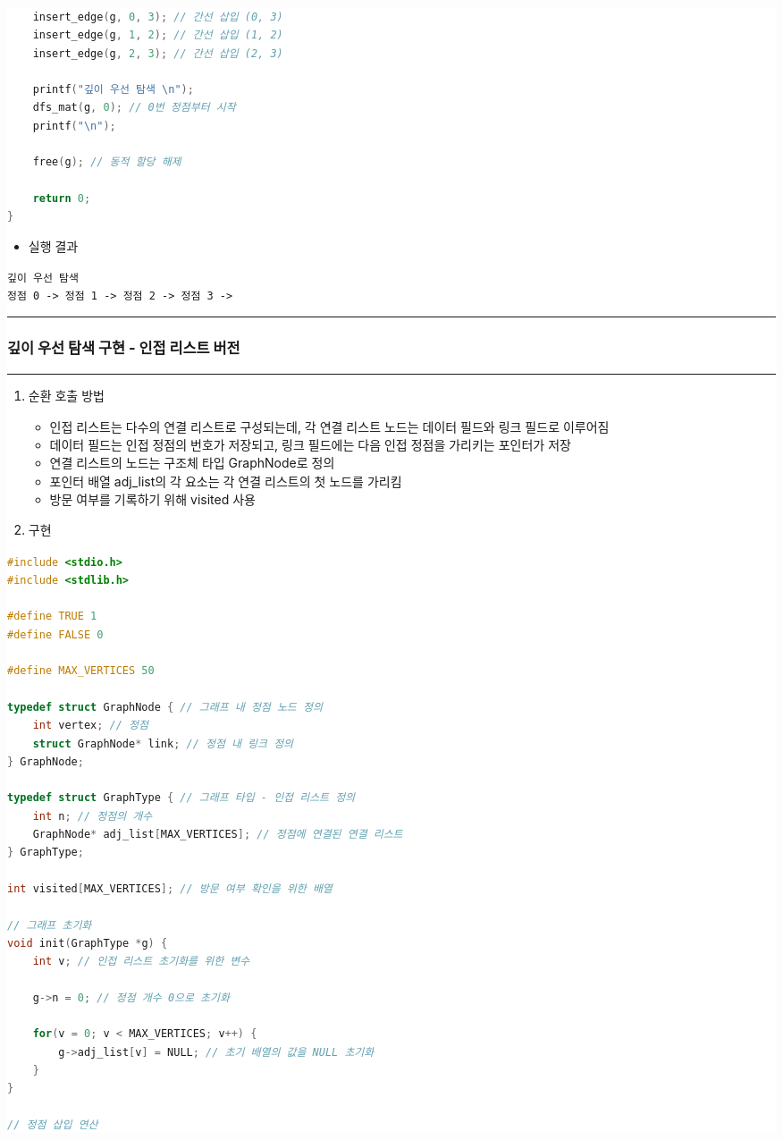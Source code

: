 ```c
    insert_edge(g, 0, 3); // 간선 삽입 (0, 3)
    insert_edge(g, 1, 2); // 간선 삽입 (1, 2)
    insert_edge(g, 2, 3); // 간선 삽입 (2, 3)

    printf("깊이 우선 탐색 \n");
    dfs_mat(g, 0); // 0번 정점부터 시작
    printf("\n");

    free(g); // 동적 할당 해제

    return 0;
}
```
  - 실행 결과
```
깊이 우선 탐색 
정점 0 -> 정점 1 -> 정점 2 -> 정점 3 -> 
```

-----
### 깊이 우선 탐색 구현 - 인접 리스트 버전
-----
1. 순환 호출 방법
   - 인접 리스트는 다수의 연결 리스트로 구성되는데, 각 연결 리스트 노드는 데이터 필드와 링크 필드로 이루어짐
   - 데이터 필드는 인접 정점의 번호가 저장되고, 링크 필드에는 다음 인접 정점을 가리키는 포인터가 저장
   - 연결 리스트의 노드는 구조체 타입 GraphNode로 정의
   - 포인터 배열 adj_list의 각 요소는 각 연결 리스트의 첫 노드를 가리킴
   - 방문 여부를 기록하기 위해 visited 사용

2. 구현
```c
#include <stdio.h>
#include <stdlib.h>

#define TRUE 1
#define FALSE 0

#define MAX_VERTICES 50

typedef struct GraphNode { // 그래프 내 정점 노드 정의
    int vertex; // 정점
    struct GraphNode* link; // 정점 내 링크 정의 
} GraphNode;

typedef struct GraphType { // 그래프 타입 - 인접 리스트 정의
    int n; // 정점의 개수
    GraphNode* adj_list[MAX_VERTICES]; // 정점에 연결된 연결 리스트
} GraphType;

int visited[MAX_VERTICES]; // 방문 여부 확인을 위한 배열

// 그래프 초기화
void init(GraphType *g) {
    int v; // 인접 리스트 초기화를 위한 변수

    g->n = 0; // 정점 개수 0으로 초기화

    for(v = 0; v < MAX_VERTICES; v++) {
        g->adj_list[v] = NULL; // 초기 배열의 값을 NULL 초기화
    }
}

// 정점 삽입 연산
```